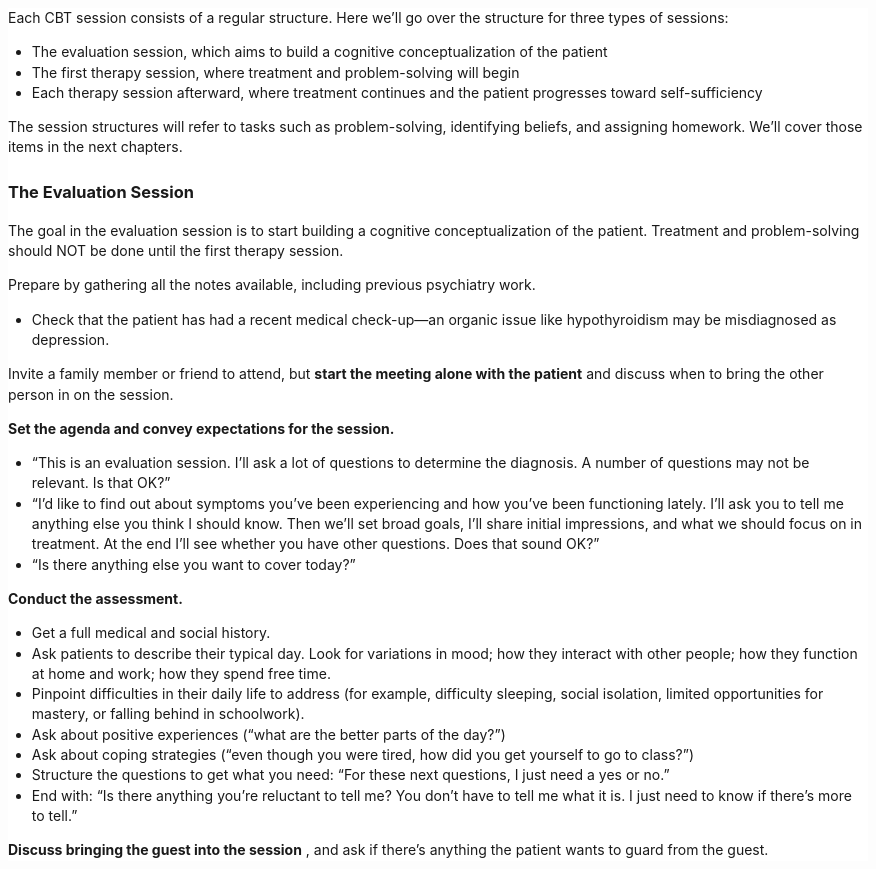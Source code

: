 Each CBT session consists of a regular structure. Here we’ll go over the structure for three types of sessions:

  * The evaluation session, which aims to build a cognitive conceptualization of the patient
  * The first therapy session, where treatment and problem-solving will begin
  * Each therapy session afterward, where treatment continues and the patient progresses toward self-sufficiency



The session structures will refer to tasks such as problem-solving, identifying beliefs, and assigning homework. We’ll cover those items in the next chapters.

### The Evaluation Session

The goal in the evaluation session is to start building a cognitive conceptualization of the patient. Treatment and problem-solving should NOT be done until the first therapy session.

Prepare by gathering all the notes available, including previous psychiatry work.

  * Check that the patient has had a recent medical check-up—an organic issue like hypothyroidism may be misdiagnosed as depression.



Invite a family member or friend to attend, but **start the meeting alone with the patient** and discuss when to bring the other person in on the session.

**Set the agenda and convey expectations for the session.**

  * “This is an evaluation session. I’ll ask a lot of questions to determine the diagnosis. A number of questions may not be relevant. Is that OK?”
  * “I’d like to find out about symptoms you’ve been experiencing and how you’ve been functioning lately. I’ll ask you to tell me anything else you think I should know. Then we’ll set broad goals, I’ll share initial impressions, and what we should focus on in treatment. At the end I’ll see whether you have other questions. Does that sound OK?”
  * “Is there anything else you want to cover today?”



**Conduct the assessment.**

  * Get a full medical and social history.
  * Ask patients to describe their typical day. Look for variations in mood; how they interact with other people; how they function at home and work; how they spend free time.
  * Pinpoint difficulties in their daily life to address (for example, difficulty sleeping, social isolation, limited opportunities for mastery, or falling behind in schoolwork).
  * Ask about positive experiences (“what are the better parts of the day?”)
  * Ask about coping strategies (“even though you were tired, how did you get yourself to go to class?”)
  * Structure the questions to get what you need: “For these next questions, I just need a yes or no.”
  * End with: “Is there anything you’re reluctant to tell me? You don’t have to tell me what it is. I just need to know if there’s more to tell.”



**Discuss bringing the guest into the session** , and ask if there’s anything the patient wants to guard from the guest.
